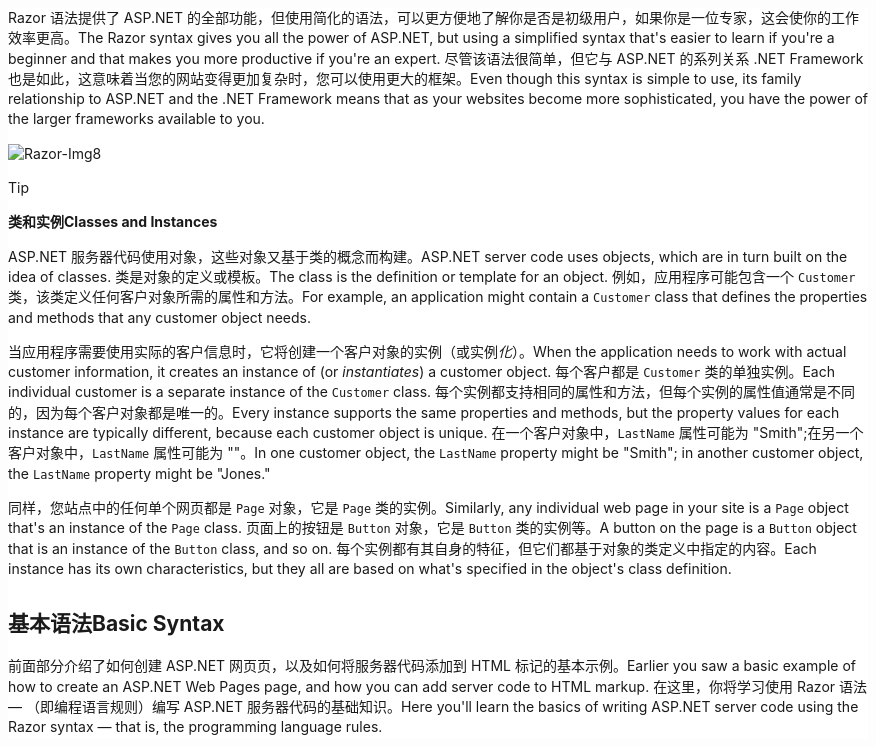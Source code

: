 <span data-ttu-id="0363d-224">Razor 语法提供了 ASP.NET 的全部功能，但使用简化的语法，可以更方便地了解你是否是初级用户，如果你是一位专家，这会使你的工作效率更高。</span><span class="sxs-lookup"><span data-stu-id="0363d-224">The Razor syntax gives you all the power of ASP.NET, but using a simplified syntax that's easier to learn if you're a beginner and that makes you more productive if you're an expert.</span></span> <span data-ttu-id="0363d-225">尽管该语法很简单，但它与 ASP.NET 的系列关系 .NET Framework 也是如此，这意味着当您的网站变得更加复杂时，您可以使用更大的框架。</span><span class="sxs-lookup"><span data-stu-id="0363d-225">Even though this syntax is simple to use, its family relationship to ASP.NET and the .NET Framework means that as your websites become more sophisticated, you have the power of the larger frameworks available to you.</span></span>

![Razor-Img8](introducing-razor-syntax-c/_static/image8.jpg)

> [!TIP] 
> 
> <span data-ttu-id="0363d-227">**类和实例**</span><span class="sxs-lookup"><span data-stu-id="0363d-227">**Classes and Instances**</span></span>
> 
> <span data-ttu-id="0363d-228">ASP.NET 服务器代码使用对象，这些对象又基于类的概念而构建。</span><span class="sxs-lookup"><span data-stu-id="0363d-228">ASP.NET server code uses objects, which are in turn built on the idea of classes.</span></span> <span data-ttu-id="0363d-229">类是对象的定义或模板。</span><span class="sxs-lookup"><span data-stu-id="0363d-229">The class is the definition or template for an object.</span></span> <span data-ttu-id="0363d-230">例如，应用程序可能包含一个 `Customer` 类，该类定义任何客户对象所需的属性和方法。</span><span class="sxs-lookup"><span data-stu-id="0363d-230">For example, an application might contain a `Customer` class that defines the properties and methods that any customer object needs.</span></span>
> 
> <span data-ttu-id="0363d-231">当应用程序需要使用实际的客户信息时，它将创建一个客户对象的实例（或实例*化*）。</span><span class="sxs-lookup"><span data-stu-id="0363d-231">When the application needs to work with actual customer information, it creates an instance of (or *instantiates*) a customer object.</span></span> <span data-ttu-id="0363d-232">每个客户都是 `Customer` 类的单独实例。</span><span class="sxs-lookup"><span data-stu-id="0363d-232">Each individual customer is a separate instance of the `Customer` class.</span></span> <span data-ttu-id="0363d-233">每个实例都支持相同的属性和方法，但每个实例的属性值通常是不同的，因为每个客户对象都是唯一的。</span><span class="sxs-lookup"><span data-stu-id="0363d-233">Every instance supports the same properties and methods, but the property values for each instance are typically different, because each customer object is unique.</span></span> <span data-ttu-id="0363d-234">在一个客户对象中，`LastName` 属性可能为 "Smith";在另一个客户对象中，`LastName` 属性可能为 ""。</span><span class="sxs-lookup"><span data-stu-id="0363d-234">In one customer object, the `LastName` property might be "Smith"; in another customer object, the `LastName` property might be "Jones."</span></span>
> 
> <span data-ttu-id="0363d-235">同样，您站点中的任何单个网页都是 `Page` 对象，它是 `Page` 类的实例。</span><span class="sxs-lookup"><span data-stu-id="0363d-235">Similarly, any individual web page in your site is a `Page` object that's an instance of the `Page` class.</span></span> <span data-ttu-id="0363d-236">页面上的按钮是 `Button` 对象，它是 `Button` 类的实例等。</span><span class="sxs-lookup"><span data-stu-id="0363d-236">A button on the page is a `Button` object that is an instance of the `Button` class, and so on.</span></span> <span data-ttu-id="0363d-237">每个实例都有其自身的特征，但它们都基于对象的类定义中指定的内容。</span><span class="sxs-lookup"><span data-stu-id="0363d-237">Each instance has its own characteristics, but they all are based on what's specified in the object's class definition.</span></span>

## <a name="basic-syntax"></a><span data-ttu-id="0363d-238">基本语法</span><span class="sxs-lookup"><span data-stu-id="0363d-238">Basic Syntax</span></span>

<span data-ttu-id="0363d-239">前面部分介绍了如何创建 ASP.NET 网页页，以及如何将服务器代码添加到 HTML 标记的基本示例。</span><span class="sxs-lookup"><span data-stu-id="0363d-239">Earlier you saw a basic example of how to create an ASP.NET Web Pages page, and how you can add server code to HTML markup.</span></span> <span data-ttu-id="0363d-240">在这里，你将学习使用 Razor 语法&#8212; （即编程语言规则）编写 ASP.NET 服务器代码的基础知识。</span><span class="sxs-lookup"><span data-stu-id="0363d-240">Here you'll learn the basics of writing ASP.NET server code using the Razor syntax &#8212; that is, the programming language rules.</span></span>
